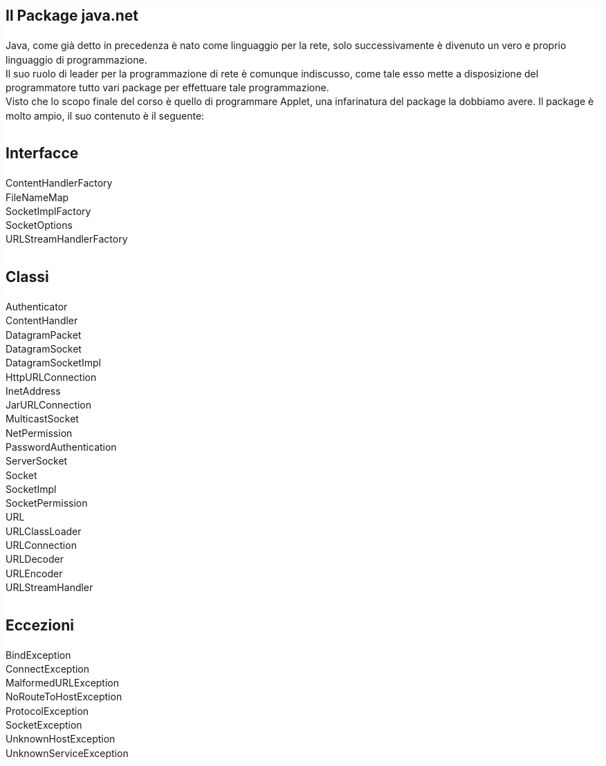 Il Package java.net
-------------------

Java, come già detto in precedenza è nato come linguaggio per la rete, solo successivamente è divenuto un vero e proprio linguaggio di programmazione.  
Il suo ruolo di leader per la programmazione di rete è comunque indiscusso, come tale esso mette a disposizione del programmatore tutto vari package per effettuare tale programmazione.  
Visto che lo scopo finale del corso è quello di programmare Applet, una infarinatura del package la dobbiamo avere. Il package è molto ampio, il suo contenuto è il seguente:

Interfacce
----------

ContentHandlerFactory  
FileNameMap  
SocketImplFactory  
SocketOptions  
URLStreamHandlerFactory

Classi
------

Authenticator  
ContentHandler  
DatagramPacket  
DatagramSocket  
DatagramSocketImpl  
HttpURLConnection  
InetAddress  
JarURLConnection  
MulticastSocket  
NetPermission  
PasswordAuthentication  
ServerSocket  
Socket  
SocketImpl  
SocketPermission  
URL  
URLClassLoader  
URLConnection  
URLDecoder  
URLEncoder  
URLStreamHandler

Eccezioni
---------

BindException  
ConnectException  
MalformedURLException  
NoRouteToHostException  
ProtocolException  
SocketException  
UnknownHostException  
UnknownServiceException
